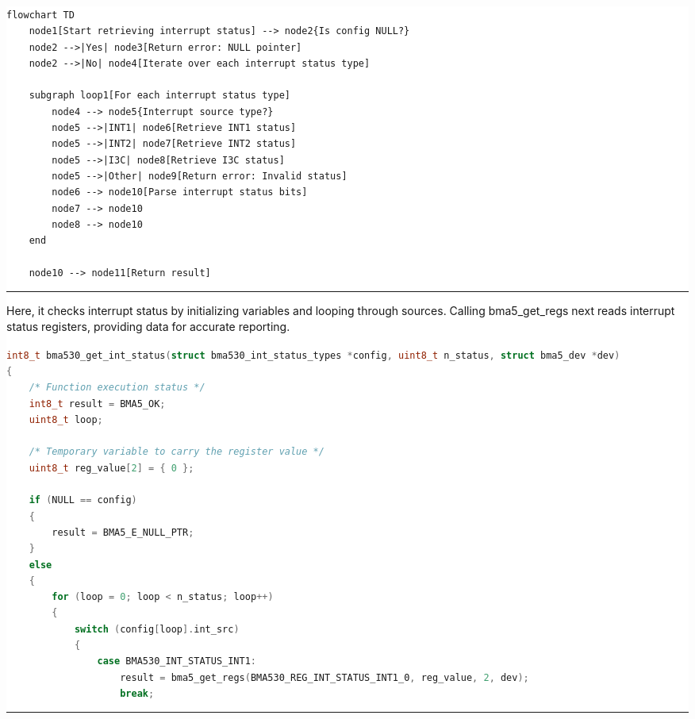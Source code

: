 ```mermaid
flowchart TD
    node1[Start retrieving interrupt status] --> node2{Is config NULL?}
    node2 -->|Yes| node3[Return error: NULL pointer]
    node2 -->|No| node4[Iterate over each interrupt status type]

    subgraph loop1[For each interrupt status type]
        node4 --> node5{Interrupt source type?}
        node5 -->|INT1| node6[Retrieve INT1 status]
        node5 -->|INT2| node7[Retrieve INT2 status]
        node5 -->|I3C| node8[Retrieve I3C status]
        node5 -->|Other| node9[Return error: Invalid status]
        node6 --> node10[Parse interrupt status bits]
        node7 --> node10
        node8 --> node10
    end
    
    node10 --> node11[Return result]
```

<SwmSnippet path="/bma530.c" line="72" repo-id="Z2l0aHViJTNBJTNBQk1BNTMwX1NlbnNvckFQSSUzQSUzQVNoYW50YW51TWFuZHBlLUJvc2No">

---

Here, it checks interrupt status by initializing variables and looping through sources. Calling bma5_get_regs next reads interrupt status registers, providing data for accurate reporting.

```c
int8_t bma530_get_int_status(struct bma530_int_status_types *config, uint8_t n_status, struct bma5_dev *dev)
{
    /* Function execution status */
    int8_t result = BMA5_OK;
    uint8_t loop;

    /* Temporary variable to carry the register value */
    uint8_t reg_value[2] = { 0 };

    if (NULL == config)
    {
        result = BMA5_E_NULL_PTR;
    }
    else
    {
        for (loop = 0; loop < n_status; loop++)
        {
            switch (config[loop].int_src)
            {
                case BMA530_INT_STATUS_INT1:
                    result = bma5_get_regs(BMA530_REG_INT_STATUS_INT1_0, reg_value, 2, dev);
                    break;

```

---